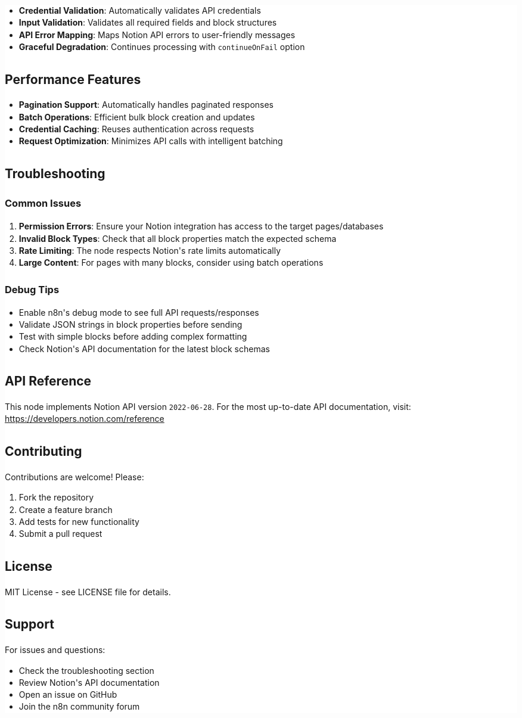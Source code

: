 - **Credential Validation**: Automatically validates API credentials
- **Input Validation**: Validates all required fields and block structures
- **API Error Mapping**: Maps Notion API errors to user-friendly messages
- **Graceful Degradation**: Continues processing with `continueOnFail` option

## Performance Features

- **Pagination Support**: Automatically handles paginated responses
- **Batch Operations**: Efficient bulk block creation and updates
- **Credential Caching**: Reuses authentication across requests
- **Request Optimization**: Minimizes API calls with intelligent batching

## Troubleshooting

### Common Issues

1. **Permission Errors**: Ensure your Notion integration has access to the target pages/databases
2. **Invalid Block Types**: Check that all block properties match the expected schema
3. **Rate Limiting**: The node respects Notion's rate limits automatically
4. **Large Content**: For pages with many blocks, consider using batch operations

### Debug Tips

- Enable n8n's debug mode to see full API requests/responses
- Validate JSON strings in block properties before sending
- Test with simple blocks before adding complex formatting
- Check Notion's API documentation for the latest block schemas

## API Reference

This node implements Notion API version `2022-06-28`. For the most up-to-date API documentation, visit:
https://developers.notion.com/reference

## Contributing

Contributions are welcome! Please:

1. Fork the repository
2. Create a feature branch
3. Add tests for new functionality
4. Submit a pull request

## License

MIT License - see LICENSE file for details.

## Support

For issues and questions:
- Check the troubleshooting section
- Review Notion's API documentation
- Open an issue on GitHub
- Join the n8n community forum